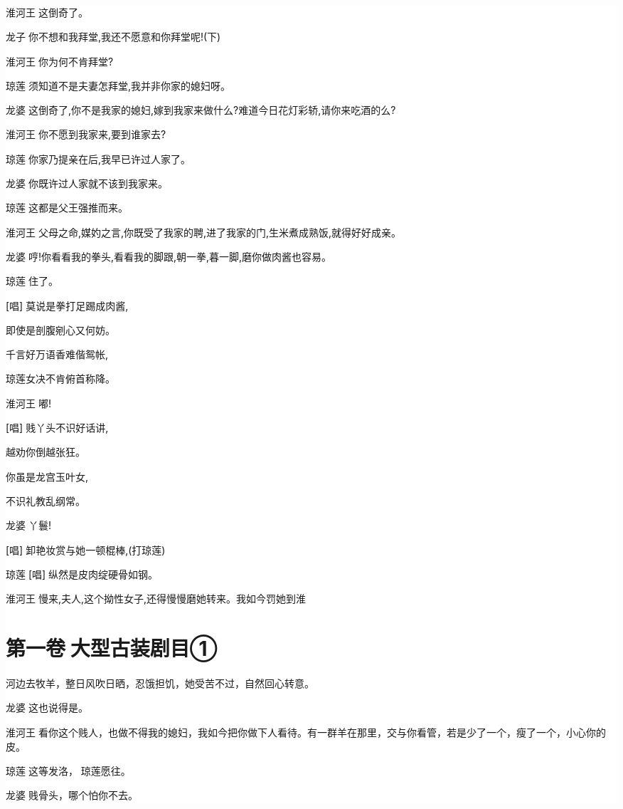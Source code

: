 淮河王 这倒奇了。

龙子 你不想和我拜堂,我还不愿意和你拜堂呢!(下)

淮河王 你为何不肯拜堂?

琼莲 须知道不是夫妻怎拜堂,我并非你家的媳妇呀。

龙婆 这倒奇了,你不是我家的媳妇,嫁到我家来做什么?难道今日花灯彩轿,请你来吃酒的么?

淮河王 你不愿到我家来,要到谁家去?

琼莲 你家乃提亲在后,我早已许过人家了。

龙婆 你既许过人家就不该到我家来。

琼莲 这都是父王强推而来。

淮河王 父母之命,媒妁之言,你既受了我家的聘,进了我家的门,生米煮成熟饭,就得好好成亲。

龙婆 哼!你看看我的拳头,看看我的脚跟,朝一拳,暮一脚,磨你做肉酱也容易。

琼莲 住了。

[唱] 莫说是拳打足踢成肉酱,

即使是剖腹剜心又何妨。

千言好万语香难偕鸳帐,

琼莲女决不肯俯首称降。

淮河王 嘟!

[唱] 贱丫头不识好话讲,

越劝你倒越张狂。

你虽是龙宫玉叶女,

不识礼教乱纲常。

龙婆
丫鬟!

[唱] 卸艳妆赏与她一顿棍棒,(打琼莲)

琼莲 [唱] 纵然是皮肉绽硬骨如钢。

淮河王 慢来,夫人,这个拗性女子,还得慢慢磨她转来。我如今罚她到淮

# 第一卷 大型古装剧目①

河边去牧羊，整日风吹日晒，忍饿担饥，她受苦不过，自然回心转意。

龙婆 这也说得是。

淮河王 看你这个贱人，也做不得我的媳妇，我如今把你做下人看待。有一群羊在那里，交与你看管，若是少了一个，瘦了一个，小心你的皮。

琼莲 这等发洛，
琼莲愿往。

龙婆 贱骨头，哪个怕你不去。
